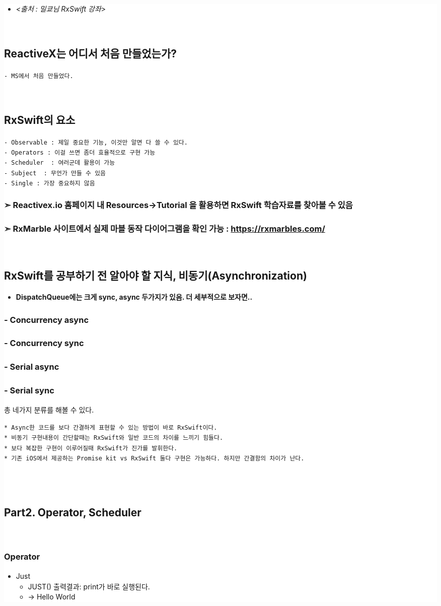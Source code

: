 - *<출처 : 밀쿄님 RxSwift 강좌>*

<br>

## ReactiveX는 어디서 처음 만들었는가? 
	- MS에서 처음 만들었다.

<br>

## RxSwift의 요소 
	- Observable : 제일 중요한 기능, 이것만 알면 다 쓸 수 있다.
	- Operators : 이걸 쓰면 좀더 효율적으로 구현 가능
	- Scheduler  : 여러군데 활용이 가능
	- Subject  : 무언가 만들 수 있음
	- Single : 가장 중요하지 않음

### ➣ Reactivex.io 홈페이지 내 Resources->Tutorial 을 활용하면 RxSwift 학습자료를 찾아볼 수 있음
### ➣ RxMarble 사이트에서 실제 마블 동작 다이어그램을 확인 가능 : https://rxmarbles.com/

<br>

## RxSwift를 공부하기 전 알아야 할 지식, 비동기(Asynchronization)
* **DispatchQueue에는 크게 sync, async 두가지가 있음. 더 세부적으로 보자면..**
### - Concurrency async
### - Concurrency sync
### - Serial async
### - Serial sync 
총 네가지 분류를 해볼 수 있다.

	* Async한 코드를 보다 간결하게 표현할 수 있는 방법이 바로 RxSwift이다.
	* 비동기 구현내용이 간단할때는 RxSwift와 일반 코드의 차이를 느끼기 힘들다. 
	* 보다 복잡한 구현이 이루어질때 RxSwift가 진가를 발휘한다.
	* 기존 iOS에서 제공하는 Promise kit vs RxSwift 둘다 구현은 가능하다. 하지만 간결함의 차이가 난다.

<br>
<br>

## Part2. Operator, Scheduler 

<br>

### Operator
- Just
  - JUST() 출력결과: print가 바로 실행된다.
  - -> Hello World

